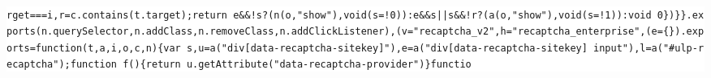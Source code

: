 ```diff
rget===i,r=c.contains(t.target);return e&&!s?(n(o,"show"),void(s=!0)):e&&s||s&&!r?(a(o,"show"),void(s=!1)):void 0})}}.exports(n.querySelector,n.addClass,n.removeClass,n.addClickListener),(v="recaptcha_v2",h="recaptcha_enterprise",(e={}).exports=function(t,a,i,o,c,n){var s,u=a("div[data-recaptcha-sitekey]"),e=a("div[data-recaptcha-sitekey] input"),l=a("#ulp-recaptcha");function f(){return u.getAttribute("data-recaptcha-provider")}functio